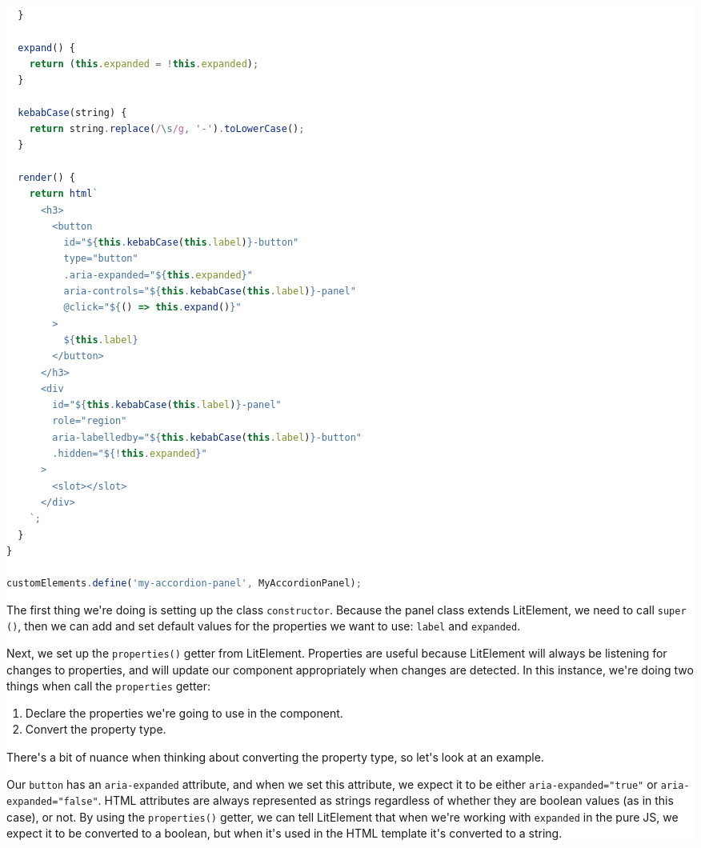 ```js
  }

  expand() {
    return (this.expanded = !this.expanded);
  }

  kebabCase(string) {
    return string.replace(/\s/g, '-').toLowerCase();
  }

  render() {
    return html`
      <h3>
        <button
          id="${this.kebabCase(this.label)}-button"
          type="button"
          .aria-expanded="${this.expanded}"
          aria-controls="${this.kebabCase(this.label)}-panel"
          @click="${() => this.expand()}"
        >
          ${this.label}
        </button>
      </h3>
      <div
        id="${this.kebabCase(this.label)}-panel"
        role="region"
        aria-labelledby="${this.kebabCase(this.label)}-button"
        .hidden="${!this.expanded}"
      >
        <slot></slot>
      </div>
    `;
  }
}

customElements.define('my-accordion-panel', MyAccordionPanel);
```

The first thing we're doing is setting up the class `constructor`. Because the panel class extends LitElement, we need to call `super()`, then we can add and set default values for the properties we want to use: `label` and `expanded`.

Next, we set up the `properties()` getter from LitElement. Properties are useful because LitElement will always be listening for changes to properties, and will update our component appropriately when changes are detected. In this instance, we're doing two things when call the `properties` getter:

1. Declare the properties we're going to use in the component.
1. Convert the property type.

There's a bit of nuance when thinking about converting the property type, so let's look at an example.

Our `button` has an `aria-expanded` attribute, and when we set this attribute, we expect it to be either `aria-expanded="true"` or `aria-expanded="false"`. HTML attributes are always represented as strings regardless of whether they are boolean values (as in this case), or not. By using the `properties()` getter, we can tell LitElement that when we're working with `expanded` in the pure JS, we expect it to be converted to a boolean, but when it's used in the HTML template it's converted to a string.
